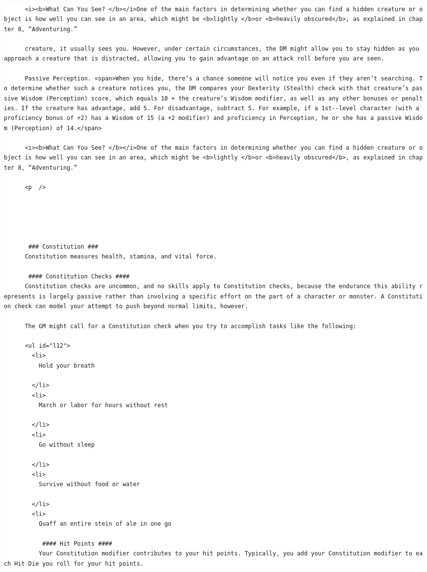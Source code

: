           <i><b>What Can You See? </b></i>One of the main factors in determining whether you can find a hidden creature or object is how well you can see in an area, which might be <b>lightly </b>or <b>heavily obscured</b>, as explained in chapter 8, “Adventuring.”

          creature, it usually sees you. However, under certain circumstances, the DM might allow you to stay hidden as you approach a creature that is distracted, allowing you to gain advantage on an attack roll before you are seen.

          Passive Perception. <span>When you hide, there’s a chance someone will notice you even if they aren’t searching. To determine whether such a creature notices you, the DM compares your Dexterity (Stealth) check with that creature’s passive Wisdom (Perception) score, which equals 10 + the creature’s Wisdom modifier, as well as any other bonuses or penalties. If the creature has advantage, add 5. For disadvantage, subtract 5. For example, if a 1st-­‐level character (with a proficiency bonus of +2) has a Wisdom of 15 (a +2 modifier) and proficiency in Perception, he or she has a passive Wisdom (Perception) of 14.</span>

          <i><b>What Can You See? </b></i>One of the main factors in determining whether you can find a hidden creature or object is how well you can see in an area, which might be <b>lightly </b>or <b>heavily obscured</b>, as explained in chapter 8, “Adventuring.”

          <p  />
          
            

          

           ### Constitution ### 
          Constitution measures health, stamina, and vital force.

           #### Constitution Checks #### 
          Constitution checks are uncommon, and no skills apply to Constitution checks, because the endurance this ability represents is largely passive rather than involving a specific effort on the part of a character or monster. A Constitution check can model your attempt to push beyond normal limits, however.

          The GM might call for a Constitution check when you try to accomplish tasks like the following:

          <ul id="l12">
            <li>
              Hold your breath

            </li>
            <li>
              March or labor for hours without rest

            </li>
            <li>
              Go without sleep

            </li>
            <li>
              Survive without food or water

            </li>
            <li>
              Quaff an entire stein of ale in one go

               #### Hit Points #### 
              Your Constitution modifier contributes to your hit points. Typically, you add your Constitution modifier to each Hit Die you roll for your hit points.
